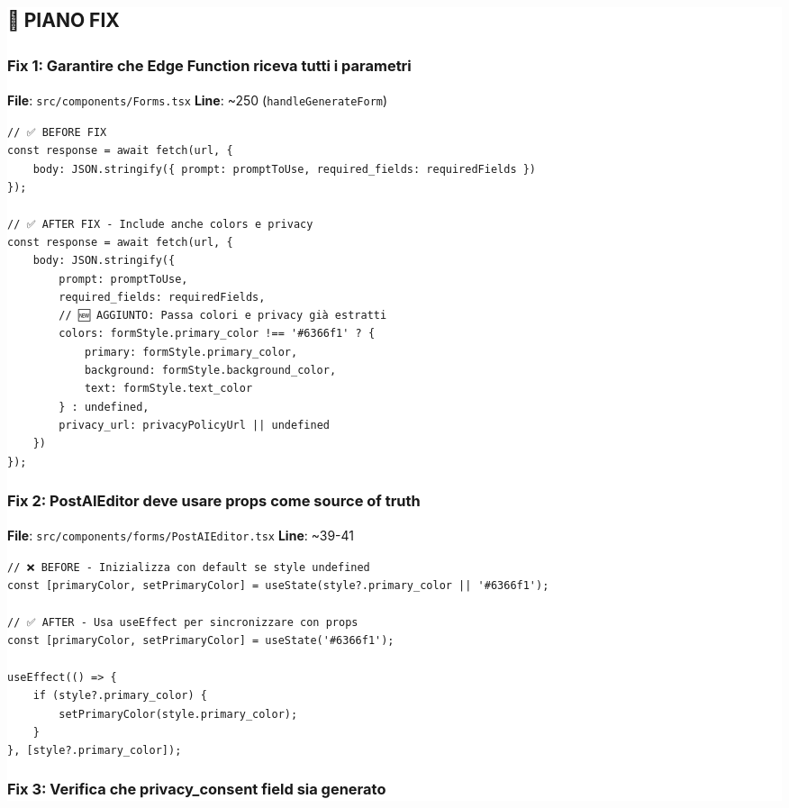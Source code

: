 
## 🎯 PIANO FIX

### Fix 1: Garantire che Edge Function riceva tutti i parametri

**File**: `src/components/Forms.tsx`
**Line**: ~250 (`handleGenerateForm`)

```tsx
// ✅ BEFORE FIX
const response = await fetch(url, {
    body: JSON.stringify({ prompt: promptToUse, required_fields: requiredFields })
});

// ✅ AFTER FIX - Include anche colors e privacy
const response = await fetch(url, {
    body: JSON.stringify({ 
        prompt: promptToUse, 
        required_fields: requiredFields,
        // 🆕 AGGIUNTO: Passa colori e privacy già estratti
        colors: formStyle.primary_color !== '#6366f1' ? {
            primary: formStyle.primary_color,
            background: formStyle.background_color,
            text: formStyle.text_color
        } : undefined,
        privacy_url: privacyPolicyUrl || undefined
    })
});
```

### Fix 2: PostAIEditor deve usare props come source of truth

**File**: `src/components/forms/PostAIEditor.tsx`
**Line**: ~39-41

```tsx
// ❌ BEFORE - Inizializza con default se style undefined
const [primaryColor, setPrimaryColor] = useState(style?.primary_color || '#6366f1');

// ✅ AFTER - Usa useEffect per sincronizzare con props
const [primaryColor, setPrimaryColor] = useState('#6366f1');

useEffect(() => {
    if (style?.primary_color) {
        setPrimaryColor(style.primary_color);
    }
}, [style?.primary_color]);
```

### Fix 3: Verifica che privacy_consent field sia generato
